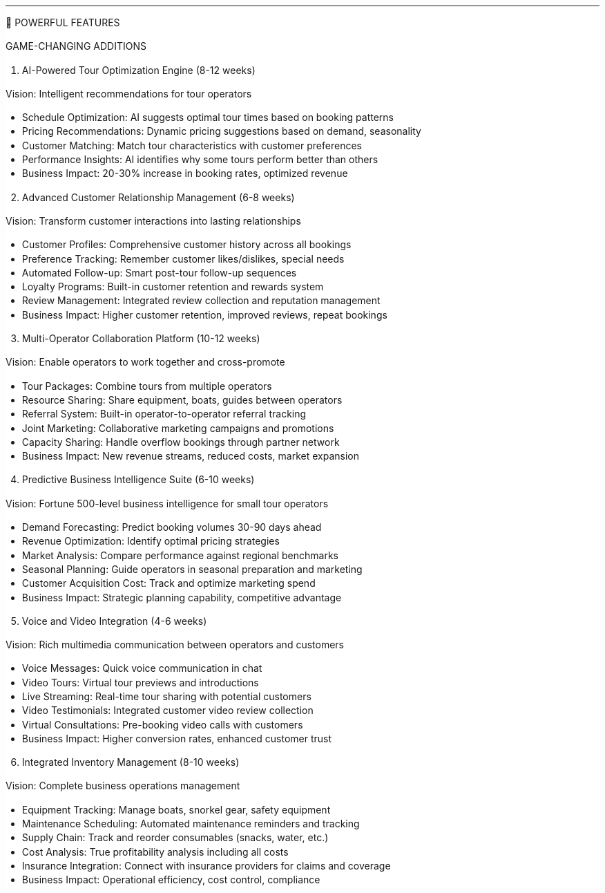   ---
  🚀 POWERFUL FEATURES

  GAME-CHANGING ADDITIONS

  1. AI-Powered Tour Optimization Engine (8-12 weeks)

  Vision: Intelligent recommendations for tour operators
  - Schedule Optimization: AI suggests optimal tour times based on booking patterns
  - Pricing Recommendations: Dynamic pricing suggestions based on demand, seasonality
  - Customer Matching: Match tour characteristics with customer preferences
  - Performance Insights: AI identifies why some tours perform better than others
  - Business Impact: 20-30% increase in booking rates, optimized revenue

  2. Advanced Customer Relationship Management (6-8 weeks)

  Vision: Transform customer interactions into lasting relationships
  - Customer Profiles: Comprehensive customer history across all bookings
  - Preference Tracking: Remember customer likes/dislikes, special needs
  - Automated Follow-up: Smart post-tour follow-up sequences
  - Loyalty Programs: Built-in customer retention and rewards system
  - Review Management: Integrated review collection and reputation management
  - Business Impact: Higher customer retention, improved reviews, repeat bookings

  3. Multi-Operator Collaboration Platform (10-12 weeks)

  Vision: Enable operators to work together and cross-promote
  - Tour Packages: Combine tours from multiple operators
  - Resource Sharing: Share equipment, boats, guides between operators
  - Referral System: Built-in operator-to-operator referral tracking
  - Joint Marketing: Collaborative marketing campaigns and promotions
  - Capacity Sharing: Handle overflow bookings through partner network
  - Business Impact: New revenue streams, reduced costs, market expansion

  4. Predictive Business Intelligence Suite (6-10 weeks)

  Vision: Fortune 500-level business intelligence for small tour operators
  - Demand Forecasting: Predict booking volumes 30-90 days ahead
  - Revenue Optimization: Identify optimal pricing strategies
  - Market Analysis: Compare performance against regional benchmarks
  - Seasonal Planning: Guide operators in seasonal preparation and marketing
  - Customer Acquisition Cost: Track and optimize marketing spend
  - Business Impact: Strategic planning capability, competitive advantage

  5. Voice and Video Integration (4-6 weeks)

  Vision: Rich multimedia communication between operators and customers
  - Voice Messages: Quick voice communication in chat
  - Video Tours: Virtual tour previews and introductions
  - Live Streaming: Real-time tour sharing with potential customers
  - Video Testimonials: Integrated customer video review collection
  - Virtual Consultations: Pre-booking video calls with customers
  - Business Impact: Higher conversion rates, enhanced customer trust

  6. Integrated Inventory Management (8-10 weeks)

  Vision: Complete business operations management
  - Equipment Tracking: Manage boats, snorkel gear, safety equipment
  - Maintenance Scheduling: Automated maintenance reminders and tracking
  - Supply Chain: Track and reorder consumables (snacks, water, etc.)
  - Cost Analysis: True profitability analysis including all costs
  - Insurance Integration: Connect with insurance providers for claims and coverage
  - Business Impact: Operational efficiency, cost control, compliance
